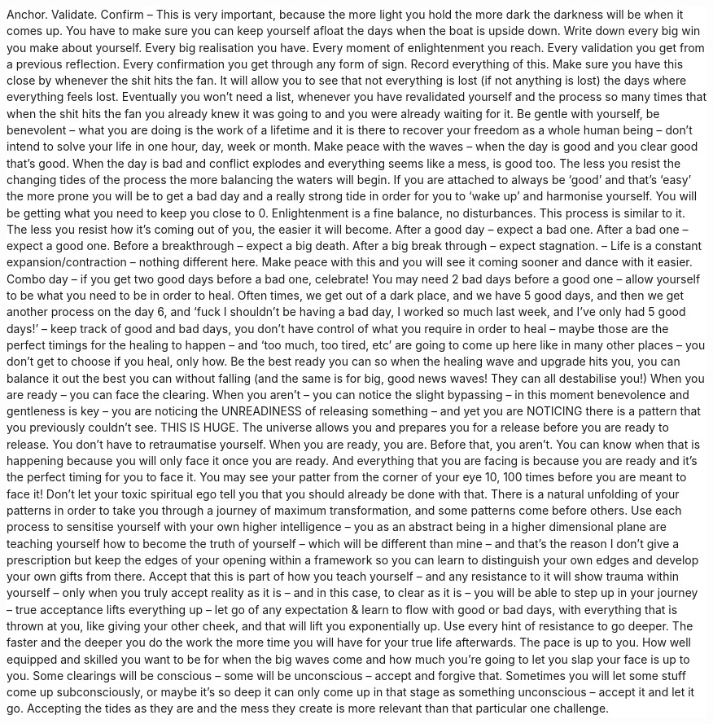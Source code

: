 Anchor. Validate. Confirm – This is very important, because the more light you hold the more dark the darkness will be when it comes up. You have to make sure you can keep yourself afloat the days when the boat is upside down. Write down every big win you make about yourself. Every big realisation you have. Every moment of enlightenment you reach. Every validation you get from a previous reflection. Every confirmation you get through any form of sign. Record everything of this. Make sure you have this close by whenever the shit hits the fan. It will allow you to see that not everything is lost (if not anything is lost) the days where everything feels lost. Eventually you won’t need a list, whenever you have revalidated yourself and the process so many times that when the shit hits the fan you already knew it was going to and you were already waiting for it.
Be gentle with yourself, be benevolent – what you are doing is the work of a lifetime and it is there to recover your freedom as a whole human being – don’t intend to solve your life in one hour, day, week or month. 
Make peace with the waves – when the day is good and you clear good that’s good. When the day is bad and conflict explodes and everything seems like a mess, is good too. The less you resist the changing tides of the process the more balancing the waters will begin. If you are attached to always be ‘good’ and that’s ‘easy’ the more prone you will be to get a bad day and a really strong tide in order for you to ‘wake up’ and harmonise yourself. You will be getting what you need to keep you close to 0. Enlightenment is a fine balance, no disturbances. This process is similar to it. The less you resist how it’s coming out of you, the easier it will become.
After a good day – expect a bad one. After a bad one – expect a good one. Before a breakthrough – expect a big death. After a big break through – expect stagnation. – Life is a constant expansion/contraction – nothing different here. Make peace with this and you will see it coming sooner and dance with it easier.
Combo day – if you get two good days before a bad one, celebrate! You may need 2 bad days before a good one – allow yourself to be what you need to be in order to heal. Often times, we get out of a dark place, and we have 5 good days, and then we get another process on the day 6, and ‘fuck I shouldn’t be having a bad day, I worked so much last week, and I’ve only had 5 good days!’ – keep track of good and bad days, you don’t have control of what you require in order to heal – maybe those are the perfect timings for the healing to happen – and ‘too much, too tired, etc’ are going to come up here like in many other places – you don’t get to choose if you heal, only how. Be the best ready you can so when the healing wave and upgrade hits you, you can balance it out the best you can without falling (and the same is for big, good news waves! They can all destabilise you!)
When you are ready – you can face the clearing. When you aren’t – you can notice the slight bypassing – in this moment benevolence and gentleness is key – you are noticing the UNREADINESS of releasing something – and yet you are NOTICING there is a pattern that you previously couldn’t see. THIS IS HUGE. The universe allows you and prepares you for a release before you are ready to release. You don’t have to retraumatise yourself. When you are ready, you are. Before that, you aren’t. You can know when that is happening because you will only face it once you are ready. And everything that you are facing is because you are ready and it’s the perfect timing for you to face it. You may see your patter from the corner of your eye 10, 100 times before you are meant to face it! Don’t let your toxic spiritual ego tell you that you should already be done with that. There is a natural unfolding of your patterns in order to take you through a journey of maximum transformation, and some patterns come before others.
Use each process to sensitise yourself with your own higher intelligence – you as an abstract being in a higher dimensional plane are teaching yourself how to become the truth of yourself – which will be different than mine – and that’s the reason I don’t give a prescription but keep the edges of your opening within a framework so you can learn to distinguish your own edges and develop your own gifts from there. 
Accept that this is part of how you teach yourself – and any resistance to it will show trauma within yourself – only when you truly accept reality as it is – and in this case, to clear as it is – you will be able to step up in your journey – true acceptance lifts everything up – let go of any expectation & learn to flow with good or bad days, with everything that is thrown at you, like giving your other cheek, and that will lift you exponentially up.
Use every hint of resistance to go deeper. The faster and the deeper you do the work the more time you will have for your true life afterwards. The pace is up to you. How well equipped and skilled you want to be for when the big waves come and how much you’re going to let you slap your face is up to you.
Some clearings will be conscious – some will be unconscious – accept and forgive that. Sometimes you will let some stuff come up subconsciously, or maybe it’s so deep it can only come up in that stage as something unconscious – accept it and let it go. Accepting the tides as they are and the mess they create is more relevant than that particular one challenge.